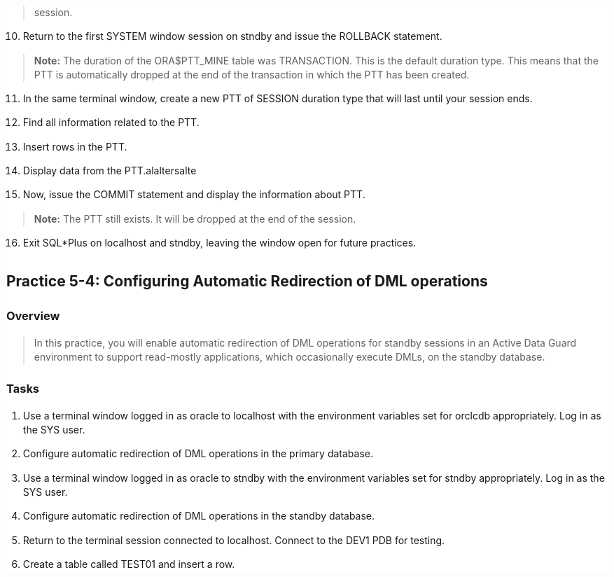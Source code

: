 > session.

10. Return to the first SYSTEM window session on stndby and issue the
    ROLLBACK statement.

> **Note:** The duration of the ORA\$PTT\_MINE table was TRANSACTION.
> This is the default duration type. This means that the PTT is
> automatically dropped at the end of the transaction in which the PTT
> has been created.

11. In the same terminal window, create a new PTT of SESSION duration
    type that will last until your session ends.

12. Find all information related to the PTT.

13. Insert rows in the PTT.

14. Display data from the PTT.alaltersalte

15. Now, issue the COMMIT statement and display the information about
    PTT.

> **Note:** The PTT still exists. It will be dropped at the end of the
> session.

16. Exit SQL\*Plus on localhost and stndby, leaving the window open for
    future practices.

Practice 5-4: Configuring Automatic Redirection of DML operations
-----------------------------------------------------------------

### Overview

> In this practice, you will enable automatic redirection of DML
> operations for standby sessions in an Active Data Guard environment to
> support read-mostly applications, which occasionally execute DMLs, on
> the standby database.

### Tasks

1.  Use a terminal window logged in as oracle to localhost with the
    environment variables set for orclcdb appropriately. Log in as the
    SYS user.

2.  Configure automatic redirection of DML operations in the primary
    database.

3.  Use a terminal window logged in as oracle to stndby with the
    environment variables set for stndby appropriately. Log in as the
    SYS user.

4.  Configure automatic redirection of DML operations in the standby
    database.

5.  Return to the terminal session connected to localhost. Connect to
    the DEV1 PDB for testing.

6.  Create a table called TEST01 and insert a row.
